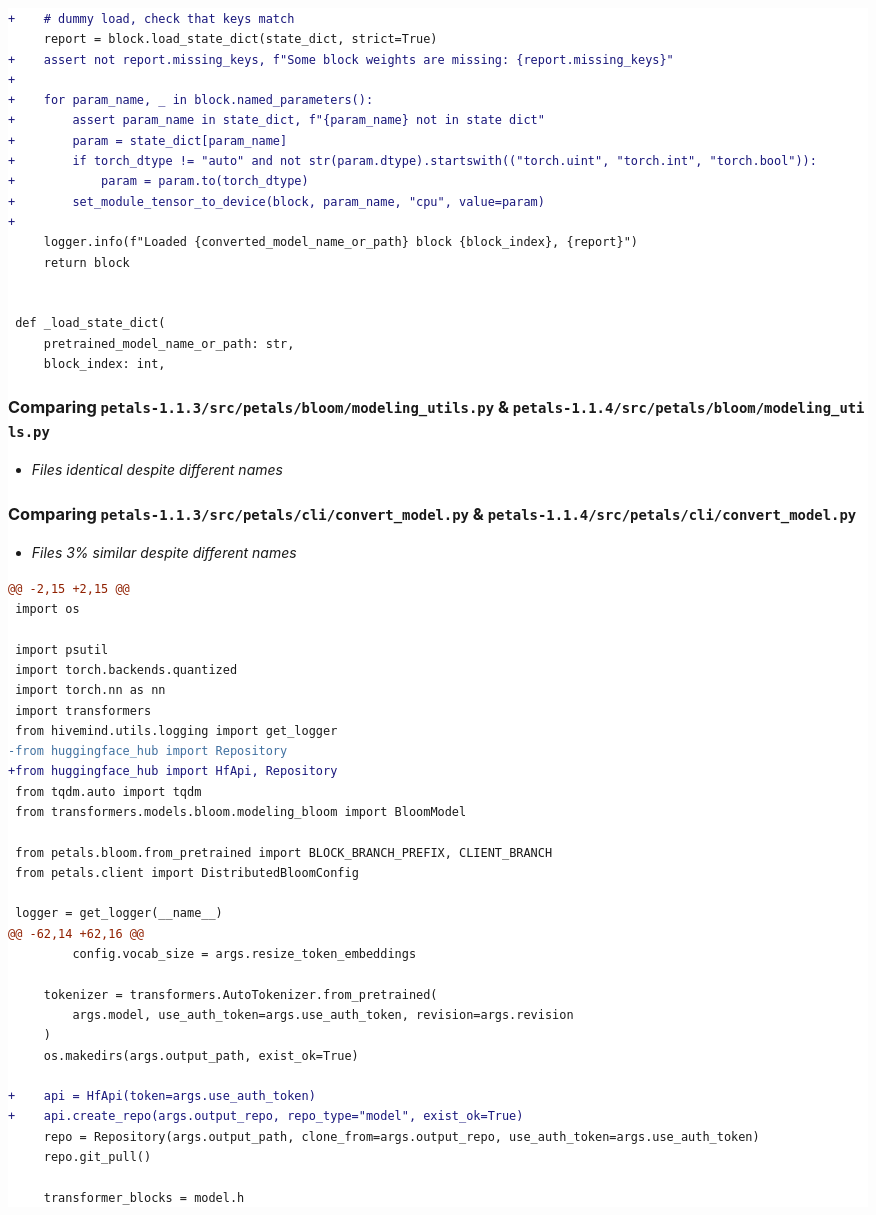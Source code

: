 ```diff
+    # dummy load, check that keys match
     report = block.load_state_dict(state_dict, strict=True)
+    assert not report.missing_keys, f"Some block weights are missing: {report.missing_keys}"
+
+    for param_name, _ in block.named_parameters():
+        assert param_name in state_dict, f"{param_name} not in state dict"
+        param = state_dict[param_name]
+        if torch_dtype != "auto" and not str(param.dtype).startswith(("torch.uint", "torch.int", "torch.bool")):
+            param = param.to(torch_dtype)
+        set_module_tensor_to_device(block, param_name, "cpu", value=param)
+
     logger.info(f"Loaded {converted_model_name_or_path} block {block_index}, {report}")
     return block
 
 
 def _load_state_dict(
     pretrained_model_name_or_path: str,
     block_index: int,
```

### Comparing `petals-1.1.3/src/petals/bloom/modeling_utils.py` & `petals-1.1.4/src/petals/bloom/modeling_utils.py`

 * *Files identical despite different names*

### Comparing `petals-1.1.3/src/petals/cli/convert_model.py` & `petals-1.1.4/src/petals/cli/convert_model.py`

 * *Files 3% similar despite different names*

```diff
@@ -2,15 +2,15 @@
 import os
 
 import psutil
 import torch.backends.quantized
 import torch.nn as nn
 import transformers
 from hivemind.utils.logging import get_logger
-from huggingface_hub import Repository
+from huggingface_hub import HfApi, Repository
 from tqdm.auto import tqdm
 from transformers.models.bloom.modeling_bloom import BloomModel
 
 from petals.bloom.from_pretrained import BLOCK_BRANCH_PREFIX, CLIENT_BRANCH
 from petals.client import DistributedBloomConfig
 
 logger = get_logger(__name__)
@@ -62,14 +62,16 @@
         config.vocab_size = args.resize_token_embeddings
 
     tokenizer = transformers.AutoTokenizer.from_pretrained(
         args.model, use_auth_token=args.use_auth_token, revision=args.revision
     )
     os.makedirs(args.output_path, exist_ok=True)
 
+    api = HfApi(token=args.use_auth_token)
+    api.create_repo(args.output_repo, repo_type="model", exist_ok=True)
     repo = Repository(args.output_path, clone_from=args.output_repo, use_auth_token=args.use_auth_token)
     repo.git_pull()
 
     transformer_blocks = model.h
```